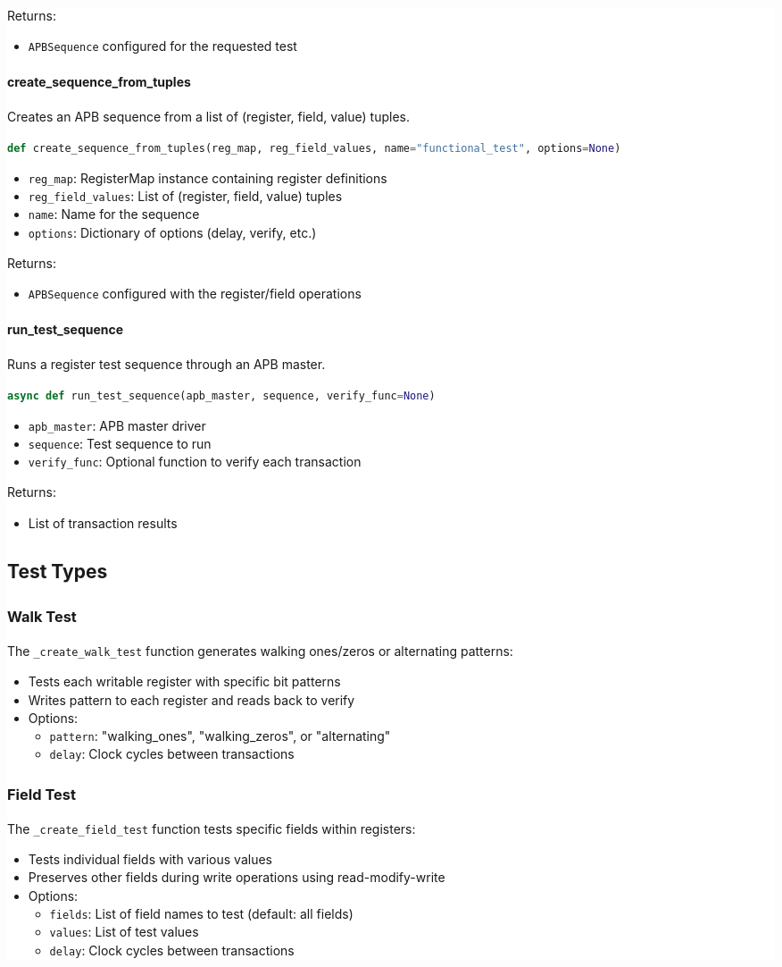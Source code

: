 Returns:
- `APBSequence` configured for the requested test

#### create_sequence_from_tuples

Creates an APB sequence from a list of (register, field, value) tuples.

```python
def create_sequence_from_tuples(reg_map, reg_field_values, name="functional_test", options=None)
```

- `reg_map`: RegisterMap instance containing register definitions
- `reg_field_values`: List of (register, field, value) tuples
- `name`: Name for the sequence
- `options`: Dictionary of options (delay, verify, etc.)

Returns:
- `APBSequence` configured with the register/field operations

#### run_test_sequence

Runs a register test sequence through an APB master.

```python
async def run_test_sequence(apb_master, sequence, verify_func=None)
```

- `apb_master`: APB master driver
- `sequence`: Test sequence to run
- `verify_func`: Optional function to verify each transaction

Returns:
- List of transaction results

## Test Types

### Walk Test

The `_create_walk_test` function generates walking ones/zeros or alternating patterns:

- Tests each writable register with specific bit patterns
- Writes pattern to each register and reads back to verify
- Options:
  - `pattern`: "walking_ones", "walking_zeros", or "alternating"
  - `delay`: Clock cycles between transactions

### Field Test

The `_create_field_test` function tests specific fields within registers:

- Tests individual fields with various values
- Preserves other fields during write operations using read-modify-write
- Options:
  - `fields`: List of field names to test (default: all fields)
  - `values`: List of test values
  - `delay`: Clock cycles between transactions
